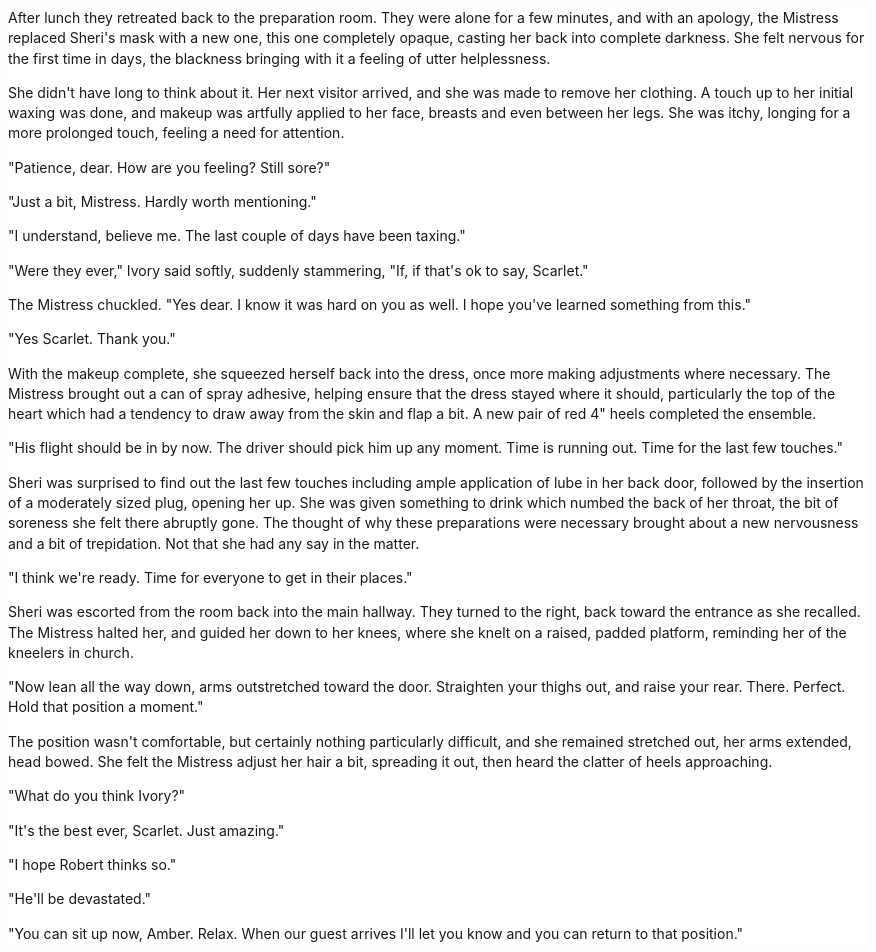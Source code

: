 After lunch they retreated back to the preparation room. They were alone for a few minutes, and with an apology, the Mistress replaced Sheri's mask with a new one, this one completely opaque, casting her back into complete darkness. She felt nervous for the first time in days, the blackness bringing with it a feeling of utter helplessness. 

She didn't have long to think about it. Her next visitor arrived, and she was made to remove her clothing. A touch up to her initial waxing was done, and makeup was artfully applied to her face, breasts and even between her legs. She was itchy, longing for a more prolonged touch, feeling a need for attention. 

"Patience, dear. How are you feeling? Still sore?" 

"Just a bit, Mistress. Hardly worth mentioning." 

"I understand, believe me. The last couple of days have been taxing." 

"Were they ever," Ivory said softly, suddenly stammering, "If, if that's ok to say, Scarlet." 

The Mistress chuckled. "Yes dear. I know it was hard on you as well. I hope you've learned something from this." 

"Yes Scarlet. Thank you." 

With the makeup complete, she squeezed herself back into the dress, once more making adjustments where necessary. The Mistress brought out a can of spray adhesive, helping ensure that the dress stayed where it should, particularly the top of the heart which had a tendency to draw away from the skin and flap a bit. A new pair of red 4" heels completed the ensemble. 

"His flight should be in by now. The driver should pick him up any moment. Time is running out. Time for the last few touches." 

Sheri was surprised to find out the last few touches including ample application of lube in her back door, followed by the insertion of a moderately sized plug, opening her up. She was given something to drink which numbed the back of her throat, the bit of soreness she felt there abruptly gone. The thought of why these preparations were necessary brought about a new nervousness and a bit of trepidation. Not that she had any say in the matter. 

"I think we're ready. Time for everyone to get in their places." 

Sheri was escorted from the room back into the main hallway. They turned to the right, back toward the entrance as she recalled. The Mistress halted her, and guided her down to her knees, where she knelt on a raised, padded platform, reminding her of the kneelers in church. 

"Now lean all the way down, arms outstretched toward the door. Straighten your thighs out, and raise your rear. There. Perfect. Hold that position a moment." 

The position wasn't comfortable, but certainly nothing particularly difficult, and she remained stretched out, her arms extended, head bowed. She felt the Mistress adjust her hair a bit, spreading it out, then heard the clatter of heels approaching. 

"What do you think Ivory?" 

"It's the best ever, Scarlet. Just amazing." 

"I hope Robert thinks so." 

"He'll be devastated." 

"You can sit up now, Amber. Relax. When our guest arrives I'll let you know and you can return to that position." 
